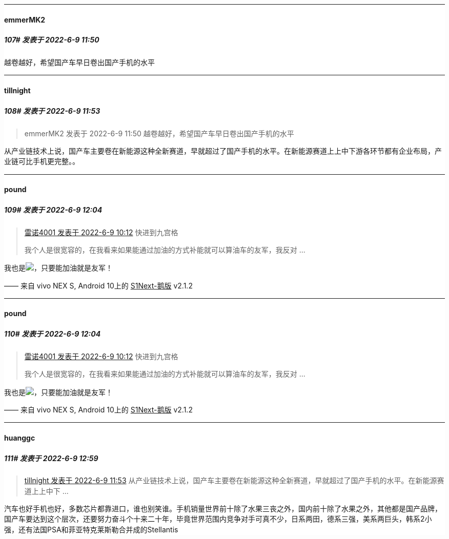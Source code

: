 *****

####  emmerMK2  
##### 107#       发表于 2022-6-9 11:50

越卷越好，希望国产车早日卷出国产手机的水平



*****

####  tillnight  
##### 108#       发表于 2022-6-9 11:53

<blockquote>emmerMK2 发表于 2022-6-9 11:50
越卷越好，希望国产车早日卷出国产手机的水平</blockquote>
从产业链技术上说，国产车主要卷在新能源这种全新赛道，早就超过了国产手机的水平。在新能源赛道上上中下游各环节都有企业布局，产业链可比手机更完整。。



*****

####  pound  
##### 109#       发表于 2022-6-9 12:04

<blockquote><a href="httphttps://bbs.saraba1st.com/2b/forum.php?mod=redirect&amp;goto=findpost&amp;pid=56186141&amp;ptid=2074390" target="_blank">雷诺4001 发表于 2022-6-9 10:12</a>
快进到九宫格

我个人是很宽容的，在我看来如果能通过加油的方式补能就可以算油车的友军，我反对 ...</blockquote>
我也是<img src="https://static.saraba1st.com/image/smiley/animal2017/012.png" referrerpolicy="no-referrer">，只要能加油就是友军！

—— 来自 vivo NEX S, Android 10上的 [S1Next-鹅版](https://github.com/ykrank/S1-Next/releases) v2.1.2

*****

####  pound  
##### 110#       发表于 2022-6-9 12:04

<blockquote><a href="httphttps://bbs.saraba1st.com/2b/forum.php?mod=redirect&amp;goto=findpost&amp;pid=56186141&amp;ptid=2074390" target="_blank">雷诺4001 发表于 2022-6-9 10:12</a>
快进到九宫格

我个人是很宽容的，在我看来如果能通过加油的方式补能就可以算油车的友军，我反对 ...</blockquote>
我也是<img src="https://static.saraba1st.com/image/smiley/animal2017/012.png" referrerpolicy="no-referrer">，只要能加油就是友军！

—— 来自 vivo NEX S, Android 10上的 [S1Next-鹅版](https://github.com/ykrank/S1-Next/releases) v2.1.2



*****

####  huanggc  
##### 111#       发表于 2022-6-9 12:59

<blockquote><a href="httphttps://bbs.saraba1st.com/2b/forum.php?mod=redirect&amp;goto=findpost&amp;pid=56188437&amp;ptid=2074390" target="_blank">tillnight 发表于 2022-6-9 11:53</a>
从产业链技术上说，国产车主要卷在新能源这种全新赛道，早就超过了国产手机的水平。在新能源赛道上上中下 ...</blockquote>
汽车也好手机也好，多数芯片都靠进口，谁也别笑谁。手机销量世界前十除了水果三丧之外，国内前十除了水果之外，其他都是国产品牌，国产车要达到这个层次，还要努力奋斗个十来二十年，毕竟世界范围内竞争对手可真不少，日系两田，德系三强，美系两巨头，韩系2小强，还有法国PSA和菲亚特克莱斯勒合并成的Stellantis
